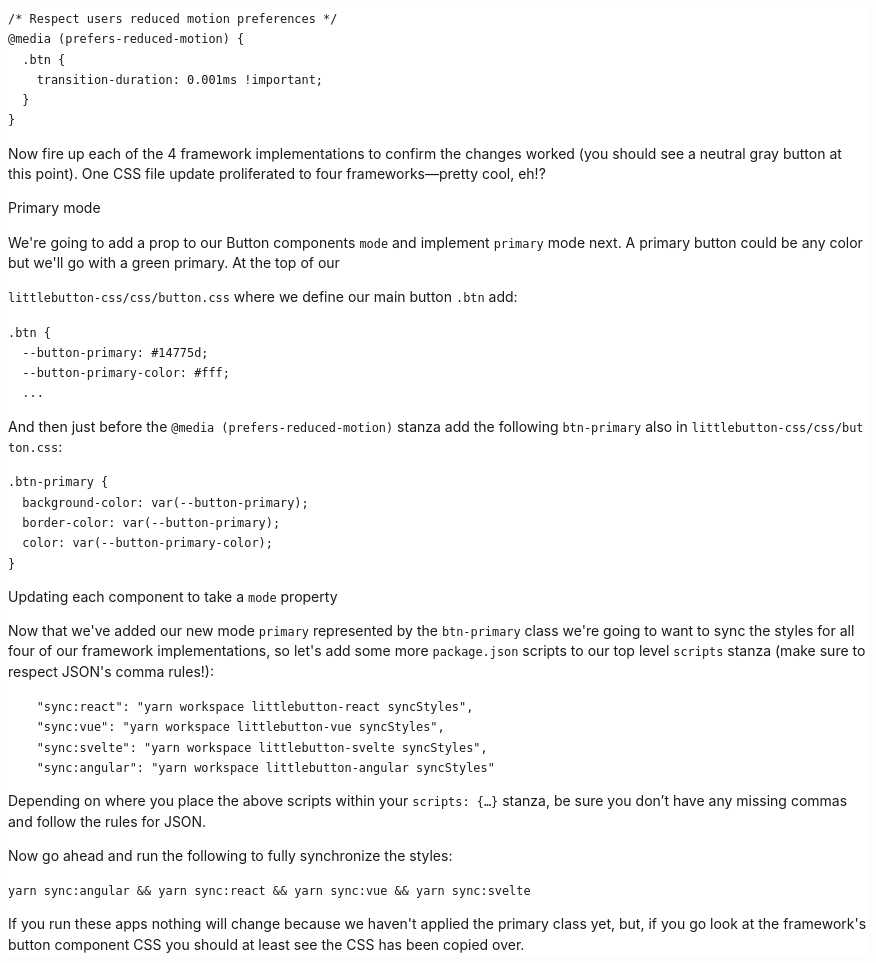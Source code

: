     /* Respect users reduced motion preferences */
    @media (prefers-reduced-motion) {
      .btn {
        transition-duration: 0.001ms !important;
      }
    }

Now fire up each of the 4 framework implementations to confirm the changes worked (you should see a neutral gray button at this point). One CSS file update proliferated to four frameworks—pretty cool, eh!?

Primary mode

We're going to add a prop to our Button components `mode` and implement `primary` mode next. A primary
button could be any color but we'll go with a green primary. At the top of our

`littlebutton-css/css/button.css` where we define our main button `.btn` add:


    .btn {
      --button-primary: #14775d;
      --button-primary-color: #fff;
      ...

And then just before the `@media (prefers-reduced-motion)` stanza add the following `btn-primary` also in `littlebutton-css/css/button.css`:


    .btn-primary {
      background-color: var(--button-primary);
      border-color: var(--button-primary);
      color: var(--button-primary-color);
    }


Updating each component to take a `mode` property

Now that we've added our new mode `primary` represented by the `btn-primary` class we're going to want to sync the styles for all four of our framework implementations, so let's add some more `package.json` scripts to our top level `scripts` stanza (make sure to respect JSON's comma rules!):


        "sync:react": "yarn workspace littlebutton-react syncStyles",
        "sync:vue": "yarn workspace littlebutton-vue syncStyles",
        "sync:svelte": "yarn workspace littlebutton-svelte syncStyles",
        "sync:angular": "yarn workspace littlebutton-angular syncStyles"

Depending on where you place the above scripts within your `scripts: {…}` stanza, be sure you don’t have any missing commas and follow the rules for JSON.

Now go ahead and run the following to fully synchronize the styles:


    yarn sync:angular && yarn sync:react && yarn sync:vue && yarn sync:svelte

If you run these apps nothing will change because we haven't applied the primary class yet, but, if you go look at the framework's button component CSS you should at least see the CSS has been copied over.
